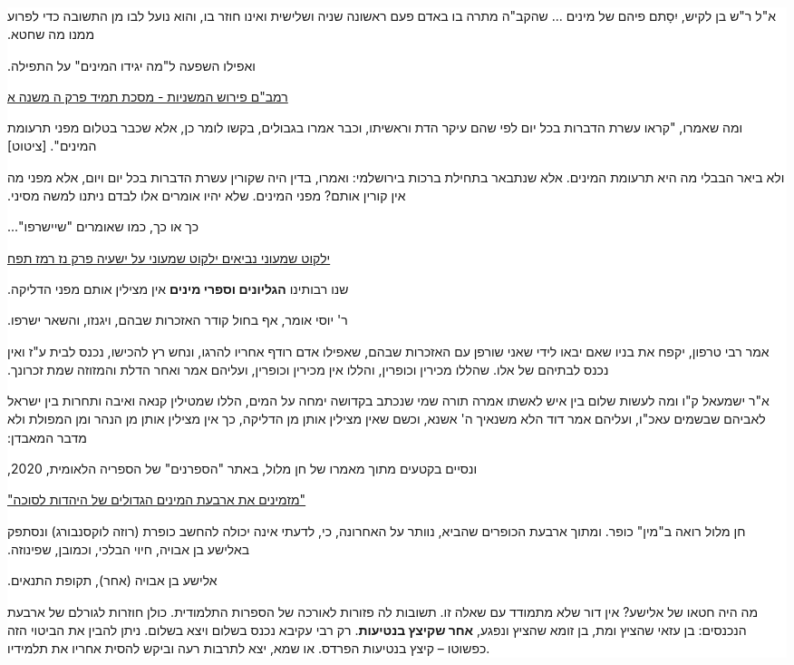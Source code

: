 <span dir="rtl">א"ל ר"ש בן לקיש, יִסָתם פיהם של מינים ... שהקב"ה מתרה בו
באדם פעם ראשונה שניה ושלישית ואינו חוזר בו, והוא נועל לבו מן התשובה כדי
לפרוע ממנו מה שחטא.</span>

<span dir="rtl">ואפילו השפעה ל"מה יגידו המינים" על התפילה.</span>

<span dir="rtl"><u>רמב"ם פירוש המשניות - מסכת תמיד פרק ה משנה
א</u></span>

<span dir="rtl">ומה שאמרו, "קראו עשרת הדברות בכל יום לפי שהם עיקר הדת
וראשיתו, וכבר אמרו בגבולים, בקשו לומר כן, אלא שכבר בטלום מפני תרעומת
המינים". \[ציטוט\]</span>

<span dir="rtl">ולא ביאר הבבלי מה היא תרעומת המינים. אלא שנתבאר בתחילת
ברכות בירושלמי: ואמרו, בדין היה שקורין עשרת הדברות בכל יום ויום, אלא
מפני מה אין קורין אותם? מפני המינים. שלא יהיו אומרים אלו לבדם ניתנו למשה
מסיני.</span>

<span dir="rtl">כך או כך, כמו שאומרים "שיישרפו"...</span>

<span dir="rtl"><u>ילקוט שמעוני נביאים ילקוט שמעוני על ישעיה פרק נז רמז
תפח</u></span>

<span dir="rtl">שנו רבותינו **הגליונים וספרי מינים** אין מצילין אותם
מפני הדליקה.</span>

<span dir="rtl">ר' יוסי אומר, אף בחול קודר האזכרות שבהם, ויגנזו, והשאר
ישרפו.</span>

<span dir="rtl">אמר רבי טרפון, יקפח את בניו שאם יבאו לידי שאני שורפן עם
האזכרות שבהם, שאפילו אדם רודף אחריו להרגו, ונחש רץ להכישו, נכנס לבית ע"ז
ואין נכנס לבתיהם של אלו. שהללו מכירין וכופרין, והללו אין מכירין וכופרין,
ועליהם אמר ואחר הדלת והמזוזה שמת זכרונך.</span>

<span dir="rtl">א"ר ישמעאל ק"ו ומה לעשות שלום בין איש לאשתו אמרה תורה
שמי שנכתב בקדושה ימחה על המים, הללו שמטילין קנאה ואיבה ותחרות בין ישראל
לאביהם שבשמים עאכ"ו, ועליהם אמר דוד הלא משנאיך ה' אשנא, וכשם שאין מצילין
אותן מן הדליקה, כך אין מצילין אותן מן הנהר ומן המפולת ולא מדבר
המאבדן:</span>

<span dir="rtl">ונסיים בקטעים מתוך מאמרו של חן מלול, באתר "הספרנים" של
הספריה הלאומית, 2020,</span>

<span dir="rtl"><u>"מזמינים את ארבעת המינים הגדולים של היהדות
לסוכה"</u></span>

<span dir="rtl">חן מלול רואה ב"מין" כופר. ומתוך ארבעת הכופרים שהביא,
נוותר על האחרונה, כי, לדעתי אינה יכולה להחשב כופרת (רוזה לוקסנבורג)
ונסתפק באלישע בן אבויה, חיוי הבלכי, וכמובן, שפינוזה.</span>

<span dir="rtl">אלישע בן אבויה (אחר), תקופת התנאים.</span>

<span dir="rtl">מה היה חטאו של אלישע? אין דור שלא מתמודד עם שאלה זו.
תשובות לה פזורות לאורכה של הספרות התלמודית. כולן חוזרות לגורלם של ארבעת
הנכנסים: בן עזאי שהציץ ומת, בן זומא שהציץ ונפגע, **אחר שקיצץ בנטיעות**.
רק רבי עקיבא נכנס בשלום ויצא בשלום. ניתן להבין את הביטוי הזה כפשוטו –
קיצץ בנטיעות הפרדס. או שמא, יצא לתרבות רעה וביקש להסית אחריו את
תלמידיו</span>.
